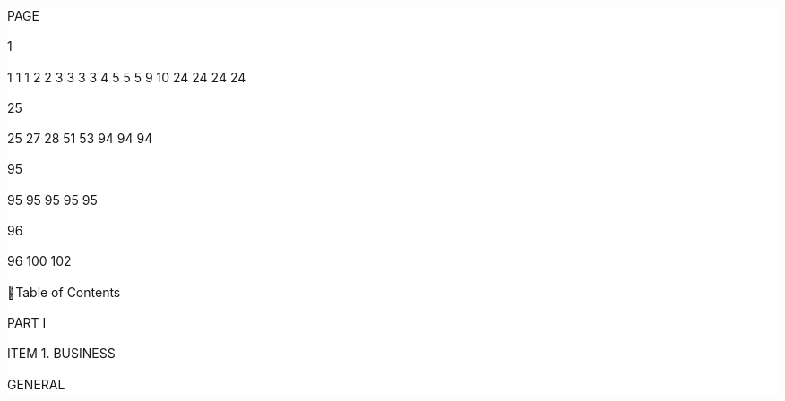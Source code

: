 PAGE

1

1
1
1
2
2
3
3
3
3
4
5
5
5
9
10
24
24
24
24

25

25
27
28
51
53
94
94
94

95

95
95
95
95
95

96

96
100
102

Table of Contents

PART I

ITEM 1. BUSINESS

GENERAL

